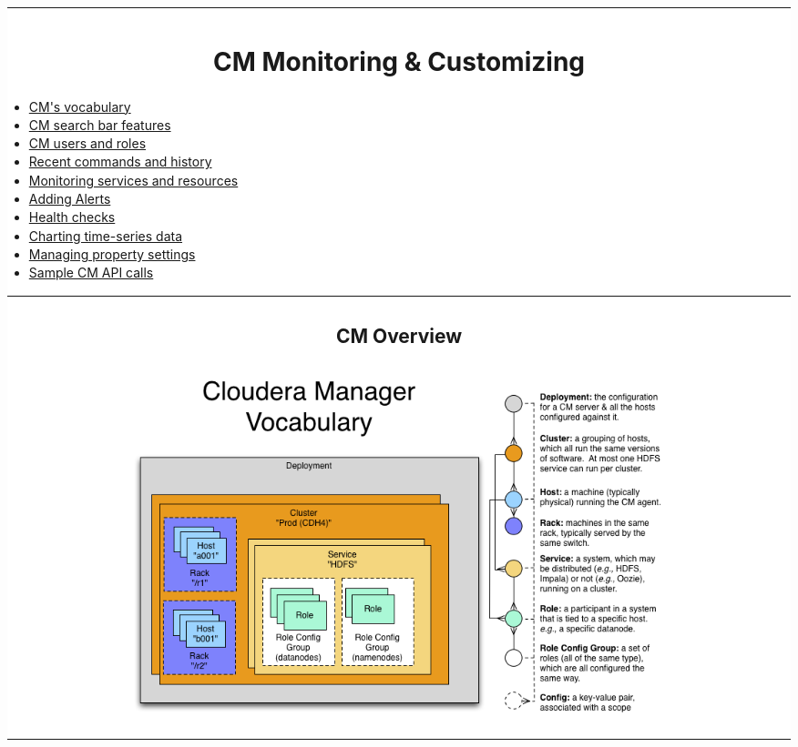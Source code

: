 




---
<div style="page-break-after: always;"></div>

# <center> <a name="cm_monitor_customize_section"/>CM Monitoring & Customizing

* <a href="#cm_overview">CM's vocabulary</a>
* <a href="#cm_search_bar">CM search bar features</a>
* <a href="#cm_users_roles">CM users and roles</a>
* <a href="#cm_commands_history">Recent commands and history</a>
* <a href="#cm_monitors">Monitoring services and resources</a>
* <a href="#cm_alerts">Adding Alerts</a>
* <a href="#cm_health_checks">Health checks</a>
* <a href="#cm_charting_time_series">Charting time-series data</a>
* <a href="#cm_property_settings">Managing property settings</a>
* <a href="#cm_api_sampler">Sample CM API calls</a>



---
<div style="page-break-after: always;"></div>

## <center> <a name="cm_overview"/>CM Overview

<center> <img src="img/ClouderaManagerVocabulary.png" height="390" width="600"> </center>

---